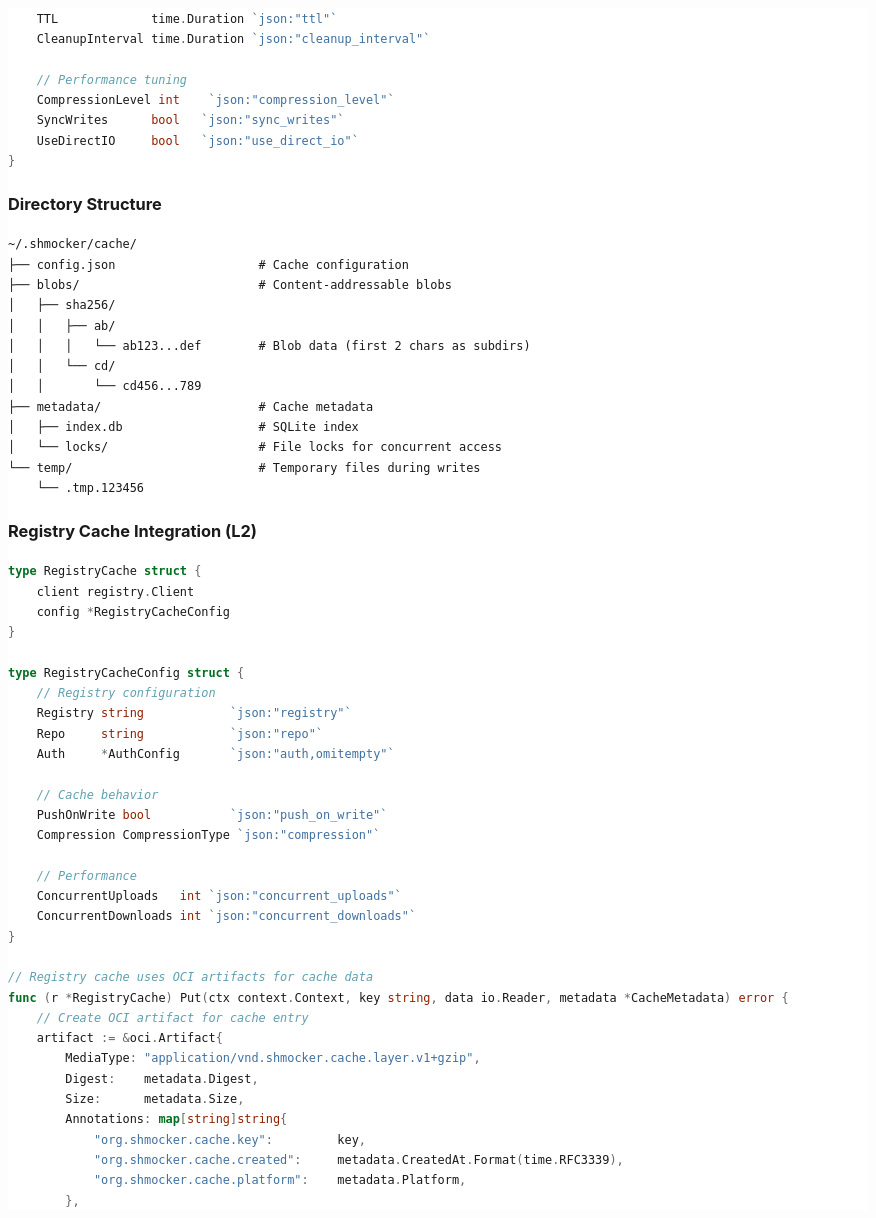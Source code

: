 ```go
    TTL             time.Duration `json:"ttl"`
    CleanupInterval time.Duration `json:"cleanup_interval"`
    
    // Performance tuning
    CompressionLevel int    `json:"compression_level"`
    SyncWrites      bool   `json:"sync_writes"`
    UseDirectIO     bool   `json:"use_direct_io"`
}
```

### Directory Structure

```
~/.shmocker/cache/
├── config.json                    # Cache configuration
├── blobs/                         # Content-addressable blobs
│   ├── sha256/
│   │   ├── ab/
│   │   │   └── ab123...def        # Blob data (first 2 chars as subdirs)
│   │   └── cd/
│   │       └── cd456...789
├── metadata/                      # Cache metadata
│   ├── index.db                   # SQLite index
│   └── locks/                     # File locks for concurrent access
└── temp/                          # Temporary files during writes
    └── .tmp.123456
```

### Registry Cache Integration (L2)

```go
type RegistryCache struct {
    client registry.Client
    config *RegistryCacheConfig
}

type RegistryCacheConfig struct {
    // Registry configuration
    Registry string            `json:"registry"`
    Repo     string            `json:"repo"`
    Auth     *AuthConfig       `json:"auth,omitempty"`
    
    // Cache behavior
    PushOnWrite bool           `json:"push_on_write"`
    Compression CompressionType `json:"compression"`
    
    // Performance
    ConcurrentUploads   int `json:"concurrent_uploads"`
    ConcurrentDownloads int `json:"concurrent_downloads"`
}

// Registry cache uses OCI artifacts for cache data
func (r *RegistryCache) Put(ctx context.Context, key string, data io.Reader, metadata *CacheMetadata) error {
    // Create OCI artifact for cache entry
    artifact := &oci.Artifact{
        MediaType: "application/vnd.shmocker.cache.layer.v1+gzip",
        Digest:    metadata.Digest,
        Size:      metadata.Size,
        Annotations: map[string]string{
            "org.shmocker.cache.key":         key,
            "org.shmocker.cache.created":     metadata.CreatedAt.Format(time.RFC3339),
            "org.shmocker.cache.platform":    metadata.Platform,
        },
```